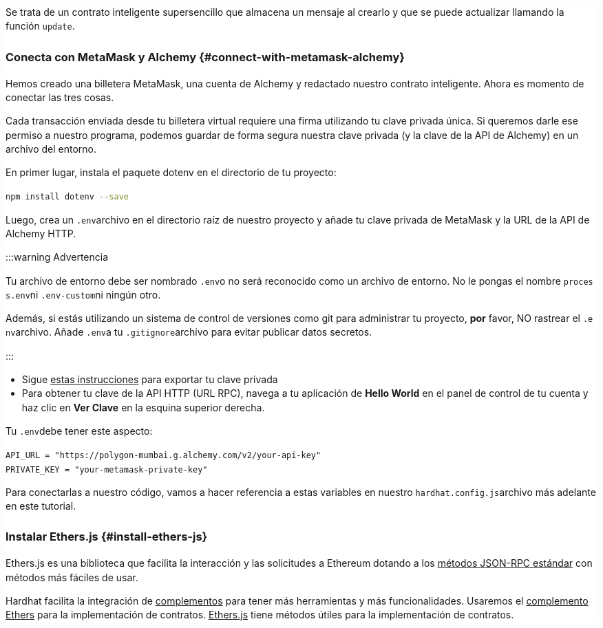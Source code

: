 Se trata de un contrato inteligente supersencillo que almacena un mensaje al crearlo y que se puede actualizar llamando la función `update`.

### Conecta con MetaMask y Alchemy {#connect-with-metamask-alchemy}

Hemos creado una billetera MetaMask, una cuenta de Alchemy y redactado nuestro contrato inteligente. Ahora es momento de conectar las tres cosas.

Cada transacción enviada desde tu billetera virtual requiere una firma utilizando tu clave privada única. Si queremos darle ese permiso a nuestro programa, podemos guardar de forma segura nuestra clave privada (y la clave de la API de Alchemy) en un archivo del entorno.

En primer lugar, instala el paquete dotenv en el directorio de tu proyecto:

```bash
npm install dotenv --save
```

Luego, crea un `.env`archivo en el directorio raíz de nuestro proyecto y añade tu clave privada de MetaMask y la URL de la API de Alchemy HTTP.

:::warning Advertencia

Tu archivo de entorno debe ser nombrado `.env`o no será reconocido como un archivo de entorno. No le pongas el nombre `process.env`ni `.env-custom`ni ningún otro.

Además, si estás utilizando un sistema de control de versiones como git para administrar tu proyecto, **por** favor, NO rastrear el `.env`archivo. Añade `.env`a tu `.gitignore`archivo para evitar publicar datos secretos.

:::

* Sigue [estas instrucciones](https://metamask.zendesk.com/hc/en-us/articles/360015289632-How-to-Export-an-Account-Private-Key) para exportar tu clave privada
* Para obtener tu clave de la API HTTP (URL RPC), navega a tu aplicación de **Hello World** en el panel de control de tu cuenta y haz clic en **Ver Clave** en la esquina superior derecha.

Tu `.env`debe tener este aspecto:

```
API_URL = "https://polygon-mumbai.g.alchemy.com/v2/your-api-key"
PRIVATE_KEY = "your-metamask-private-key"
```

Para conectarlas a nuestro código, vamos a hacer referencia a estas variables en nuestro `hardhat.config.js`archivo más adelante en este tutorial.

### Instalar Ethers.js {#install-ethers-js}

Ethers.js es una biblioteca que facilita la interacción y las solicitudes a Ethereum dotando a los [métodos JSON-RPC estándar](https://docs.alchemyapi.io/alchemy/documentation/alchemy-api-reference/json-rpc) con métodos más fáciles de usar.

Hardhat facilita la integración de [complementos](https://hardhat.org/plugins/) para tener más herramientas y más funcionalidades. Usaremos el [complemento Ethers](https://hardhat.org/plugins/nomiclabs-hardhat-ethers.html) para la implementación de contratos. [Ethers.js](https://github.com/ethers-io/ethers.js/) tiene métodos útiles para la implementación de contratos.
